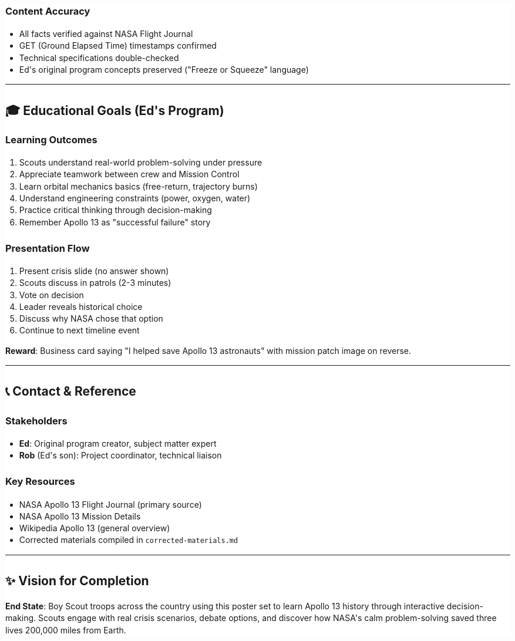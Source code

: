 ### Content Accuracy
- All facts verified against NASA Flight Journal
- GET (Ground Elapsed Time) timestamps confirmed
- Technical specifications double-checked
- Ed's original program concepts preserved ("Freeze or Squeeze" language)

---

## 🎓 Educational Goals (Ed's Program)

### Learning Outcomes
1. Scouts understand real-world problem-solving under pressure
2. Appreciate teamwork between crew and Mission Control
3. Learn orbital mechanics basics (free-return, trajectory burns)
4. Understand engineering constraints (power, oxygen, water)
5. Practice critical thinking through decision-making
6. Remember Apollo 13 as "successful failure" story

### Presentation Flow
1. Present crisis slide (no answer shown)
2. Scouts discuss in patrols (2-3 minutes)
3. Vote on decision
4. Leader reveals historical choice
5. Discuss why NASA chose that option
6. Continue to next timeline event

**Reward**: Business card saying "I helped save Apollo 13 astronauts" with mission patch image on reverse.

---

## 📞 Contact & Reference

### Stakeholders
- **Ed**: Original program creator, subject matter expert
- **Rob** (Ed's son): Project coordinator, technical liaison

### Key Resources
- NASA Apollo 13 Flight Journal (primary source)
- NASA Apollo 13 Mission Details
- Wikipedia Apollo 13 (general overview)
- Corrected materials compiled in `corrected-materials.md`

---

## ✨ Vision for Completion

**End State**:
Boy Scout troops across the country using this poster set to learn Apollo 13 history through interactive decision-making. Scouts engage with real crisis scenarios, debate options, and discover how NASA's calm problem-solving saved three lives 200,000 miles from Earth.
